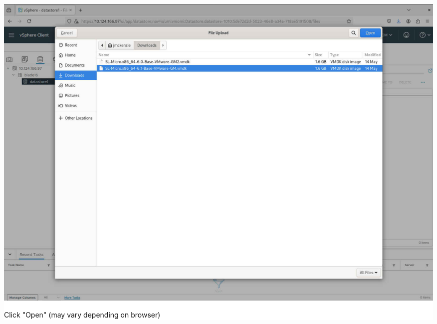 ![Upload VMDK to Staging](../images/Upload_vmdk_to_staging.png)

Click "Open" (may vary depending on browser)
